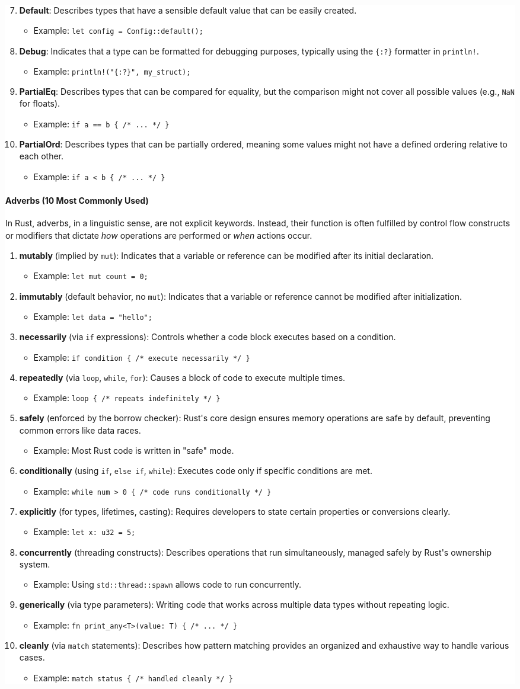 7.  **Default**: Describes types that have a sensible default value that can be easily created.
    *   Example: `let config = Config::default();`

8.  **Debug**: Indicates that a type can be formatted for debugging purposes, typically using the `{:?}` formatter in `println!`.
    *   Example: `println!("{:?}", my_struct);`

9.  **PartialEq**: Describes types that can be compared for equality, but the comparison might not cover all possible values (e.g., `NaN` for floats).
    *   Example: `if a == b { /* ... */ }`

10. **PartialOrd**: Describes types that can be partially ordered, meaning some values might not have a defined ordering relative to each other.
    *   Example: `if a < b { /* ... */ }`

#### Adverbs (10 Most Commonly Used)

In Rust, adverbs, in a linguistic sense, are not explicit keywords. Instead, their function is often fulfilled by control flow constructs or modifiers that dictate *how* operations are performed or *when* actions occur.

1.  **mutably** (implied by `mut`): Indicates that a variable or reference can be modified after its initial declaration.
    *   Example: `let mut count = 0;`

2.  **immutably** (default behavior, no `mut`): Indicates that a variable or reference cannot be modified after initialization.
    *   Example: `let data = "hello";`

3.  **necessarily** (via `if` expressions): Controls whether a code block executes based on a condition.
    *   Example: `if condition { /* execute necessarily */ }`

4.  **repeatedly** (via `loop`, `while`, `for`): Causes a block of code to execute multiple times.
    *   Example: `loop { /* repeats indefinitely */ }`

5.  **safely** (enforced by the borrow checker): Rust's core design ensures memory operations are safe by default, preventing common errors like data races.
    *   Example: Most Rust code is written in "safe" mode.

6.  **conditionally** (using `if`, `else if`, `while`): Executes code only if specific conditions are met.
    *   Example: `while num > 0 { /* code runs conditionally */ }`

7.  **explicitly** (for types, lifetimes, casting): Requires developers to state certain properties or conversions clearly.
    *   Example: `let x: u32 = 5;`

8.  **concurrently** (threading constructs): Describes operations that run simultaneously, managed safely by Rust's ownership system.
    *   Example: Using `std::thread::spawn` allows code to run concurrently.

9.  **generically** (via type parameters): Writing code that works across multiple data types without repeating logic.
    *   Example: `fn print_any<T>(value: T) { /* ... */ }`

10. **cleanly** (via `match` statements): Describes how pattern matching provides an organized and exhaustive way to handle various cases.
    *   Example: `match status { /* handled cleanly */ }`
